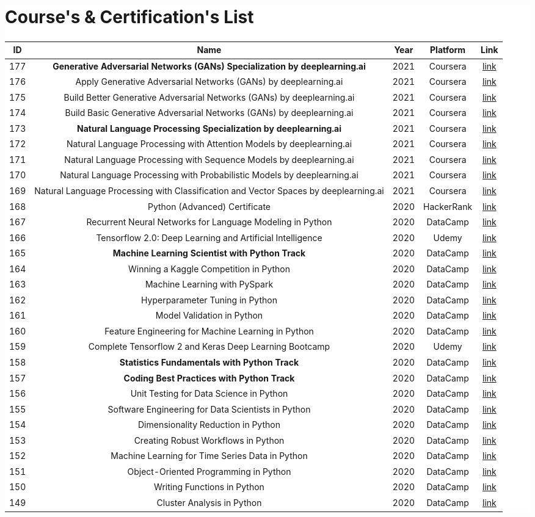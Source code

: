 # Course's & Certification's List  
**ID**|**Name**|**Year**|**Platform**|**Link**
:-----:|:-----:|:-----:|:-----:|:-----:
177|**Generative Adversarial Networks (GANs) Specialization by deeplearning.ai**|2021|Coursera|[link](https://www.coursera.org/account/accomplishments/specialization/certificate/2W4NVMZQYKMV)
176|Apply Generative Adversarial Networks (GANs) by deeplearning.ai|2021|Coursera|[link](https://www.coursera.org/account/accomplishments/specialization/certificate/CW2W2PUHTNNB)
175|Build Better Generative Adversarial Networks (GANs) by deeplearning.ai|2021|Coursera|[link](https://www.coursera.org/account/accomplishments/specialization/certificate/NA3BUMDBT6JH)
174|Build Basic Generative Adversarial Networks (GANs) by deeplearning.ai|2021|Coursera|[link](https://www.coursera.org/account/accomplishments/specialization/certificate/N2GGHW8W966U)
173|**Natural Language Processing Specialization by deeplearning.ai**|2021|Coursera|[link](https://www.coursera.org/account/accomplishments/specialization/certificate/CA249CD3B35B)
172|Natural Language Processing with Attention Models by deeplearning.ai|2021|Coursera|[link](https://www.coursera.org/account/accomplishments/certificate/4PBDN4DWU732)
171|Natural Language Processing with Sequence Models by deeplearning.ai|2021|Coursera|[link](https://www.coursera.org/account/accomplishments/certificate/Z5KKFTJWBHVC)
170|Natural Language Processing with Probabilistic Models by deeplearning.ai|2021|Coursera|[link](https://www.coursera.org/account/accomplishments/certificate/YES89LVNK29P)
169|Natural Language Processing with Classification and Vector Spaces by deeplearning.ai|2021|Coursera|[link](https://www.coursera.org/account/accomplishments/certificate/DR7CH3PDVP9J)
168|Python (Advanced) Certificate|2020|HackerRank|[link](https://www.hackerrank.com/certificates/aeaeb8c21aac)
167|Recurrent Neural Networks for Language Modeling in Python|2020|DataCamp|[link](https://www.datacamp.com/statement-of-accomplishment/course/6be3e199158be72db89ddbb1bbc8f8baee56c15a)
166|Tensorflow 2.0: Deep Learning and Artificial Intelligence|2020|Udemy|[link](https://udemy-certificate.s3.amazonaws.com/image/UC-47b4ea53-9923-4551-91dc-dff70884dd9e.jpg?v=1595075149000)
165|**Machine Learning Scientist with Python Track**|2020|DataCamp|[link](https://www.datacamp.com/statement-of-accomplishment/track/358386fe8d7538fb97713d956d3488c321c503c5)
164|Winning a Kaggle Competition in Python|2020|DataCamp|[link](https://www.datacamp.com/statement-of-accomplishment/course/ef8b04965aaf2484edcd1daed457e746df496811)
163|Machine Learning with PySpark|2020|DataCamp|[link](https://www.datacamp.com/statement-of-accomplishment/course/bd56b33fca821326679a1abef5d7c45e1f9ce0ba)
162|Hyperparameter Tuning in Python|2020|DataCamp|[link](https://www.datacamp.com/statement-of-accomplishment/course/a86425519a100165a3135aa7393b7fccfb2b53b4)
161|Model Validation in Python|2020|DataCamp|[link](https://www.datacamp.com/statement-of-accomplishment/course/d8ccf4900a523f659bf734114eae0053e36d9116)
160|Feature Engineering for Machine Learning in Python|2020|DataCamp|[link](https://www.datacamp.com/statement-of-accomplishment/course/7619b4fba4ee211dc35cbfe6a0ddfd665c3c7df4)
159|Complete Tensorflow 2 and Keras Deep Learning Bootcamp|2020|Udemy|[link](https://udemy-certificate.s3.amazonaws.com/image/UC-cec61e04-1ba2-4531-b592-95c0d32cb808.jpg)
158|**Statistics Fundamentals with Python Track**|2020|DataCamp|[link](https://www.datacamp.com/statement-of-accomplishment/track/c4008a087c58af1f919bb532c35ce693f21d4738)
157|**Coding Best Practices with Python Track**|2020|DataCamp|[link](https://www.datacamp.com/statement-of-accomplishment/track/bfadfe50be323b339ff1193016a2292cbc3b2838)
156|Unit Testing for Data Science in Python|2020|DataCamp|[link](https://www.datacamp.com/statement-of-accomplishment/course/463bc270a3fd1d34887e78458d535b540c7ef803)
155|Software Engineering for Data Scientists in Python|2020|DataCamp|[link](https://www.datacamp.com/statement-of-accomplishment/course/ae18974a5581a427966267304fe839d823609721)
154|Dimensionality Reduction in Python|2020|DataCamp|[link](https://www.datacamp.com/statement-of-accomplishment/course/da02c32eba7e960454b0be7d7db4c9a0657b045b)
153|Creating Robust Workflows in Python|2020|DataCamp|[link](https://www.datacamp.com/statement-of-accomplishment/course/67d3fae24a63d324402e979b28cfc526493fba86)
152|Machine Learning for Time Series Data in Python|2020|DataCamp|[link](https://www.datacamp.com/statement-of-accomplishment/course/44fc880ad7c92846e9584f5e9813d9a96e070f87)
151|Object-Oriented Programming in Python|2020|DataCamp|[link](https://www.datacamp.com/statement-of-accomplishment/course/1de7cf6c570bae6b2d693e2cd7dc2e0df3f4ba58)
150|Writing Functions in Python|2020|DataCamp|[link](https://www.datacamp.com/statement-of-accomplishment/course/e8da672993ceccb0f0a415f82dc977708e1b31b9)
149|Cluster Analysis in Python|2020|DataCamp|[link](https://www.datacamp.com/statement-of-accomplishment/course/7d9099998a92a42ec9c2f384dde1371f374d4ccd)